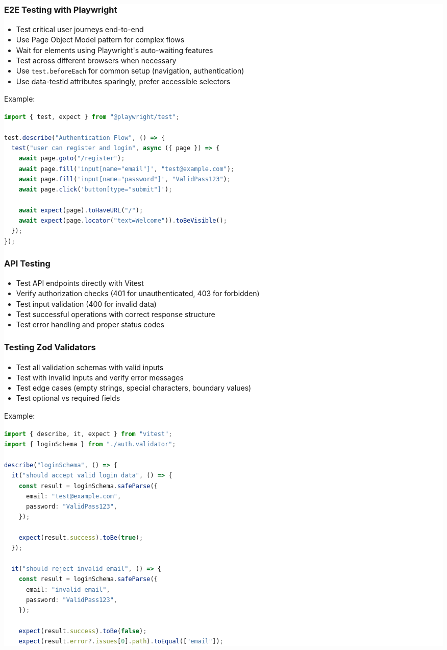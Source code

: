 ### E2E Testing with Playwright

- Test critical user journeys end-to-end
- Use Page Object Model pattern for complex flows
- Wait for elements using Playwright's auto-waiting features
- Test across different browsers when necessary
- Use `test.beforeEach` for common setup (navigation, authentication)
- Use data-testid attributes sparingly, prefer accessible selectors

Example:

```typescript
import { test, expect } from "@playwright/test";

test.describe("Authentication Flow", () => {
  test("user can register and login", async ({ page }) => {
    await page.goto("/register");
    await page.fill('input[name="email"]', "test@example.com");
    await page.fill('input[name="password"]', "ValidPass123");
    await page.click('button[type="submit"]');

    await expect(page).toHaveURL("/");
    await expect(page.locator("text=Welcome")).toBeVisible();
  });
});
```

### API Testing

- Test API endpoints directly with Vitest
- Verify authorization checks (401 for unauthenticated, 403 for forbidden)
- Test input validation (400 for invalid data)
- Test successful operations with correct response structure
- Test error handling and proper status codes

### Testing Zod Validators

- Test all validation schemas with valid inputs
- Test with invalid inputs and verify error messages
- Test edge cases (empty strings, special characters, boundary values)
- Test optional vs required fields

Example:

```typescript
import { describe, it, expect } from "vitest";
import { loginSchema } from "./auth.validator";

describe("loginSchema", () => {
  it("should accept valid login data", () => {
    const result = loginSchema.safeParse({
      email: "test@example.com",
      password: "ValidPass123",
    });

    expect(result.success).toBe(true);
  });

  it("should reject invalid email", () => {
    const result = loginSchema.safeParse({
      email: "invalid-email",
      password: "ValidPass123",
    });

    expect(result.success).toBe(false);
    expect(result.error?.issues[0].path).toEqual(["email"]);
```